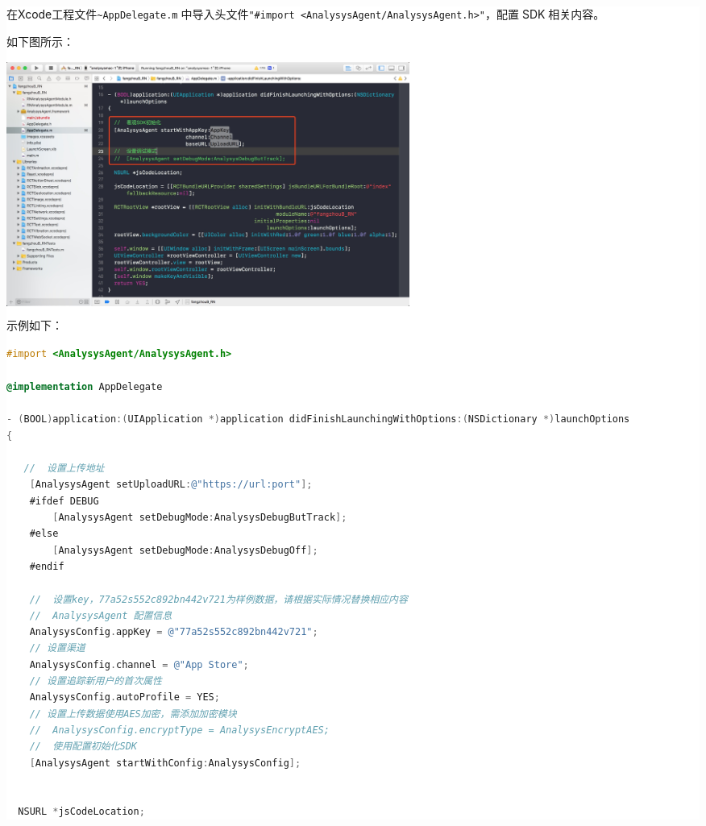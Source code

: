 在Xcode工程文件`~AppDelegate.m` 中导入头文件`"#import <AnalysysAgent/AnalysysAgent.h>"`，配置 SDK 相关内容。

如下图所示：

<img src="./Image/RN_AppDelegate.jpg" width="500" hegiht="300" align=center />

示例如下：

```objectivec
#import <AnalysysAgent/AnalysysAgent.h>

@implementation AppDelegate

- (BOOL)application:(UIApplication *)application didFinishLaunchingWithOptions:(NSDictionary *)launchOptions
{
  
   //  设置上传地址
    [AnalysysAgent setUploadURL:@"https://url:port"];
    #ifdef DEBUG
        [AnalysysAgent setDebugMode:AnalysysDebugButTrack];
    #else
        [AnalysysAgent setDebugMode:AnalysysDebugOff];
    #endif

    //  设置key，77a52s552c892bn442v721为样例数据，请根据实际情况替换相应内容
    //  AnalysysAgent 配置信息
    AnalysysConfig.appKey = @"77a52s552c892bn442v721";
    // 设置渠道
    AnalysysConfig.channel = @"App Store";
    // 设置追踪新用户的首次属性
    AnalysysConfig.autoProfile = YES;
    // 设置上传数据使用AES加密，需添加加密模块
    //  AnalysysConfig.encryptType = AnalysysEncryptAES;
    //  使用配置初始化SDK
    [AnalysysAgent startWithConfig:AnalysysConfig];
    
  
  NSURL *jsCodeLocation;
```
